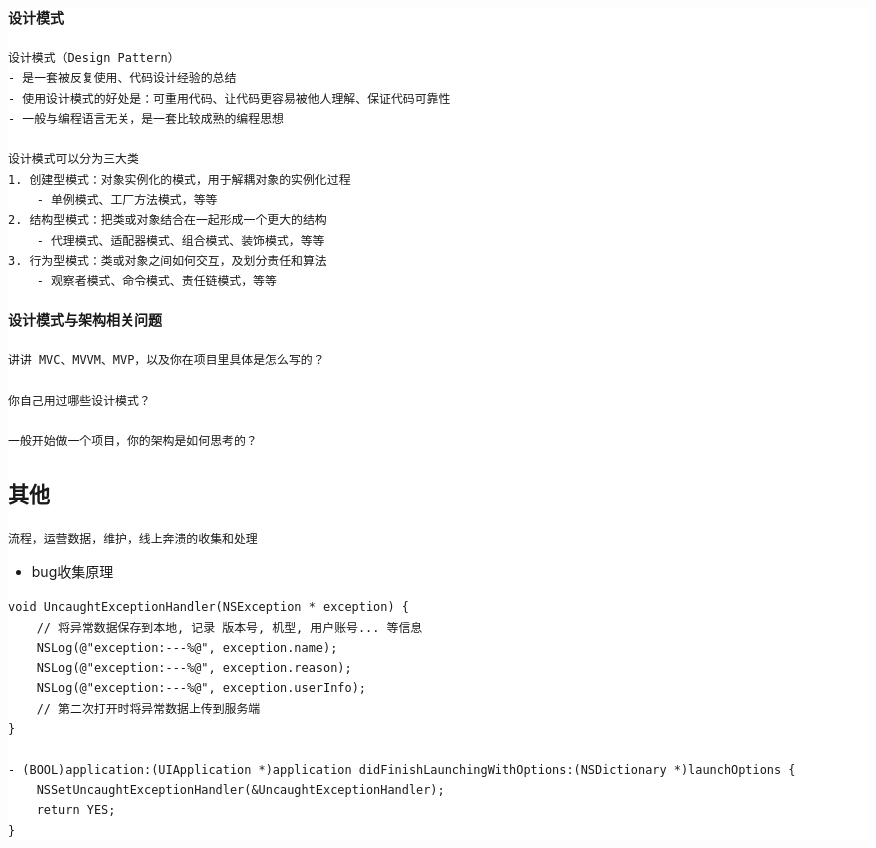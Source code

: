 #### 设计模式

```
设计模式（Design Pattern）
- 是一套被反复使用、代码设计经验的总结
- 使用设计模式的好处是：可重用代码、让代码更容易被他人理解、保证代码可靠性
- 一般与编程语言无关，是一套比较成熟的编程思想

设计模式可以分为三大类
1. 创建型模式：对象实例化的模式，用于解耦对象的实例化过程
	- 单例模式、工厂方法模式，等等
2. 结构型模式：把类或对象结合在一起形成一个更大的结构
	- 代理模式、适配器模式、组合模式、装饰模式，等等
3. 行为型模式：类或对象之间如何交互，及划分责任和算法
	- 观察者模式、命令模式、责任链模式，等等
```

#### 设计模式与架构相关问题

```
讲讲 MVC、MVVM、MVP，以及你在项目里具体是怎么写的？

你自己用过哪些设计模式？

一般开始做一个项目，你的架构是如何思考的？
```

## 其他

```
流程，运营数据，维护，线上奔溃的收集和处理
```

- bug收集原理

```objc
void UncaughtExceptionHandler(NSException * exception) {
    // 将异常数据保存到本地, 记录 版本号, 机型, 用户账号... 等信息
    NSLog(@"exception:---%@", exception.name);
    NSLog(@"exception:---%@", exception.reason);
    NSLog(@"exception:---%@", exception.userInfo);
    // 第二次打开时将异常数据上传到服务端
}

- (BOOL)application:(UIApplication *)application didFinishLaunchingWithOptions:(NSDictionary *)launchOptions {
    NSSetUncaughtExceptionHandler(&UncaughtExceptionHandler);
    return YES;
}
```